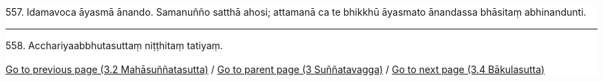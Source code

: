 557\. Idamavoca āyasmā ānando. Samanuñño satthā ahosi; attamanā ca te bhikkhū āyasmato ānandassa bhāsitaṃ abhinandunti.

---

558\. Acchariyaabbhutasuttaṃ niṭṭhitaṃ tatiyaṃ.



[Go to previous page (3.2 Mahāsuññatasutta)](3.2.md) / [Go to parent page (3 Suññatavagga)](../3.md) / [Go to next page (3.4 Bākulasutta)](3.4.md)


